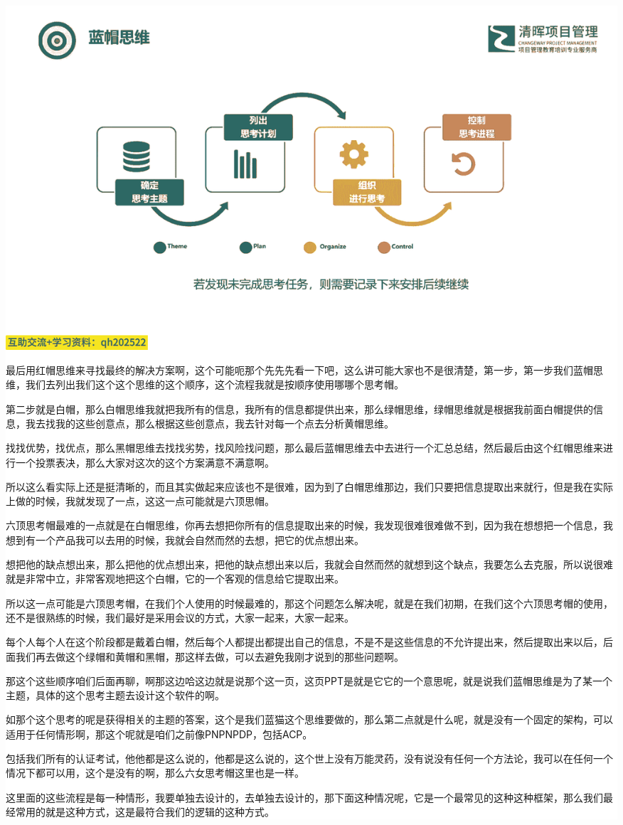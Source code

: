 ![](img/d97e60ed295ebbb24b050d33e4466535_5.png)

最后用红帽思维来寻找最终的解决方案啊，这个可能呃那个先先先看一下吧，这么讲可能大家也不是很清楚，第一步，第一步我们蓝帽思维，我们去列出我们这个这个思维的这个顺序，这个流程我就是按顺序使用哪哪个思考帽。

第二步就是白帽，那么白帽思维我就把我所有的信息，我所有的信息都提供出来，那么绿帽思维，绿帽思维就是根据我前面白帽提供的信息，我去找我的这些创意点，那么根据这些创意点，我去针对每一个点去分析黄帽思维。

找找优势，找优点，那么黑帽思维去找找劣势，找风险找问题，那么最后蓝帽思维去中去进行一个汇总总结，然后最后由这个红帽思维来进行一个投票表决，那么大家对这次的这个方案满意不满意啊。

所以这么看实际上还是挺清晰的，而且其实做起来应该也不是很难，因为到了白帽思维那边，我们只要把信息提取出来就行，但是我在实际上做的时候，我就发现了一点，这这一点可能就是六顶思帽。

六顶思考帽最难的一点就是在白帽思维，你再去想把你所有的信息提取出来的时候，我发现很难很难做不到，因为我在想想把一个信息，我想到有一个产品我可以去用的时候，我就会自然而然的去想，把它的优点想出来。

想把他的缺点想出来，那么把他的优点想出来，把他的缺点想出来以后，我就会自然而然的就想到这个缺点，我要怎么去克服，所以说很难就是非常中立，非常客观地把这个白帽，它的一个客观的信息给它提取出来。

所以这一点可能是六顶思考帽，在我们个人使用的时候最难的，那这个问题怎么解决呢，就是在我们初期，在我们这个六顶思考帽的使用，还不是很熟练的时候，我们最好是采用会议的方式，大家一起来，大家一起来。

每个人每个人在这个阶段都是戴着白帽，然后每个人都提出都提出自己的信息，不是不是这些信息的不允许提出来，然后提取出来以后，后面我们再去做这个绿帽和黄帽和黑帽，那这样去做，可以去避免我刚才说到的那些问题啊。

那这个这些顺序咱们后面再聊，啊那这边哈这边就是说那个这一页，这页PPT是就是它它的一个意思呢，就是说我们蓝帽思维是为了某一个主题，具体的这个思考主题去设计这个软件的啊。

如那个这个思考的呢是获得相关的主题的答案，这个是我们蓝猫这个思维要做的，那么第二点就是什么呢，就是没有一个固定的架构，可以适用于任何情形啊，那这个呢就是咱们之前像PNPNPDP，包括ACP。

包括我们所有的认证考试，他他都是这么说的，他都是这么说的，这个世上没有万能灵药，没有说没有任何一个方法论，我可以在任何一个情况下都可以用，这个是没有的啊，那么六女思考帽这里也是一样。

这里面的这些流程是每一种情形，我要单独去设计的，去单独去设计的，那下面这种情况呢，它是一个最常见的这种这种框架，那么我们最经常用的就是这种方式，这是最符合我们的逻辑的这种方式。


